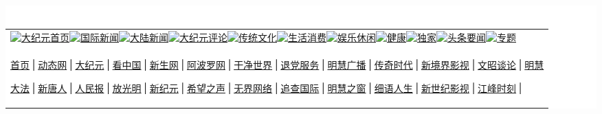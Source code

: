 <a name="1" id="1" target="_blank">&nbsp;</a> <span id="1">&nbsp;</span><table align=center border="0"><tr><td colspan="2" VALIGN=TOP><a href="https://github.com/1992513/djy/blob/master/gb/nf1351518.md#1"><img src="https://raw.githubusercontent.com/1992513/www/master/t/djy/1.jpg" title="大纪元首页" alt="大纪元首页"></a><a href="https://github.com/1992513/djy/blob/master/gb/n24hr.md#1"><img src="https://raw.githubusercontent.com/1992513/www/master/t/djy/3.jpg" title="国际新闻" alt="国际新闻"></a><a href="https://github.com/1992513/djy/blob/master/gb/nsc413.md#1"><img src="https://raw.githubusercontent.com/1992513/www/master/t/djy/4.jpg" title="大陆新闻" alt="大陆新闻"></a><a href="https://github.com/1992513/djy/blob/master/gb/news392.md#1"><img src="https://raw.githubusercontent.com/1992513/www/master/t/djy/5.jpg" title="大纪元评论" alt="大纪元评论"></a><a href="https://github.com/1992513/djy/blob/master/gb/news2007.md#1"><img src="https://raw.githubusercontent.com/1992513/www/master/t/djy/6.jpg" title="传统文化" alt="传统文化"></a><a href="https://github.com/1992513/djy/blob/master/gb/news2008.md#1"><img src="https://raw.githubusercontent.com/1992513/www/master/t/djy/7.jpg" title="生活消费" alt="生活消费"></a><a href="https://github.com/1992513/djy/blob/master/gb/ncyule.md#1"><img src="https://raw.githubusercontent.com/1992513/www/master/t/djy/8.jpg" title="娱乐休闲" alt="娱乐休闲"></a><a href="https://github.com/1992513/djy/blob/master/gb/nsc1002.md#1"><img src="https://raw.githubusercontent.com/1992513/www/master/t/djy/9.jpg" title="健康" alt="健康"></a><a href="https://github.com/1992513/djy/blob/master/gb/nf6092.md#1"><img src="https://raw.githubusercontent.com/1992513/www/master/t/djy/10a.jpg" title="独家" alt="独家"></a><a href="https://github.com/1992513/djy/blob/master/gb/nf4514.md#1"><img src="https://raw.githubusercontent.com/1992513/www/master/t/djy/11.jpg" title="头条要闻" alt="头条要闻"></a><a href="https://github.com/1992513/djy/blob/master/gb/nf4389.md#1"><img src="https://raw.githubusercontent.com/1992513/www/master/t/djy/13.jpg" title="专题" alt="专题"></a></td></tr><tr><td colspan="2" VALIGN=TOP><p><a href="https://github.com/1992513/www/blob/master/README.md?cxhyshsis#1" target="_blank">首页</a> | <a href="https://d3malt9gyhsmb.cloudfront.net/1?utsdpula" target="_blank">动态网</a> | <a href="https://dnfbwsos78njn.cloudfront.net/2?scprp" target="_blank">大纪元</a> | <a href="https://d2r9hn1obbkp2q.cloudfront.net/4?qdlvb" target="_blank">看中国</a> | <a href="https://d2184d78prq5kd.cloudfront.net/pHh5q?buxggeerk" target="_blank">新生网</a> | <a href="https://d1eqe8yfgc9j6n.cloudfront.net/tktpt?idght" target="_blank">阿波罗网</a> | <a href="https://d3myewunzonann.cloudfront.net/Mjpvu?pupgli" target="_blank">干净世界</a> | <a href="https://d1xqyoddjp48c4.cloudfront.net/10?nyqrfj" target="_blank">退党服务</a> | <a href="https://d1cayv19uhqaei.cloudfront.net/Rffqf?eunwnw" target="_blank">明慧广播</a> | <a href="https://d18bx7gz18d1cs.cloudfront.net/nw9Vn?wpypezpb" target="_blank">传奇时代</a> | <a href="https://d8jw662akk94j.cloudfront.net/AF9AG?xzjjyllbs" target="_blank">新境界影视</a> | <a href="https://dh9kqnflpbxz3.cloudfront.net/zqMQA?gjxuahtud" target="_blank">文昭谈论</a> | <a href="https://d1f01xri6nyv0g.cloudfront.net/7?tiryb" target="_blank">明慧</a></p><p><a href="https://d78f5frq5siq8.cloudfront.net/9?kyaaof" target="_blank">大法</a> | <a href="https://d1205lb7lnyr8t.cloudfront.net/3?cqzdfvi" target="_blank">新唐人</a> | <a href="https://d13zv7yhtbxwll.cloudfront.net/obAhT?vjylrrfxd" target="_blank">人民报</a> | <a href="https://dh48pl2d5tlkv.cloudfront.net/xXNHu?aeuoujb" target="_blank">放光明</a> | <a href="https://d2s9nucg9xc8yr.cloudfront.net/5?htsfpqb" target="_blank">新纪元</a> | <a href="https://d1d4q9enzm2lz3.cloudfront.net/6?asxelgo" target="_blank">希望之声</a> | <a href="https://d1znr9c9sm73cv.cloudfront.net/11?bmdjcq" target="_blank">无界网络</a> | <a href="https://d10efcw5kfoez9.cloudfront.net/Pueji?xgwhn" target="_blank">追查国际</a> | <a href="https://dryak9kcfpt3j.cloudfront.net/16?qhwdt" target="_blank">明慧之窗</a> | <a href="https://d1ff3ajoaf61nd.cloudfront.net/LdvzZ?jermbiw" target="_blank">细语人生</a> | <a href="https://d53tcmkdq4r1q.cloudfront.net/fBn3r?nvbemjfw" target="_blank">新世纪影视</a> | <a href="https://d2s9nucg9xc8yr.cloudfront.net/PUWMb?rtfhg" target="_blank">江峰时刻</a> |